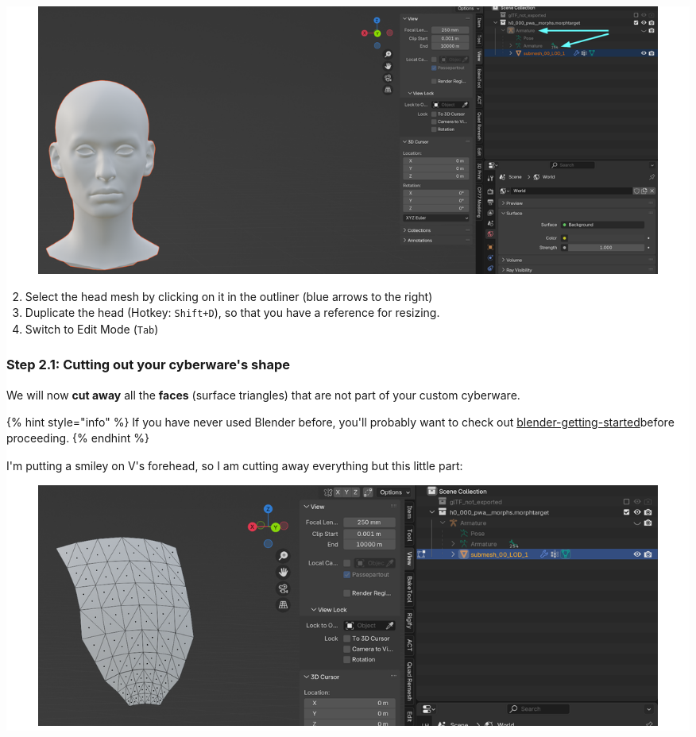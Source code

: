 <figure><img src="../../.gitbook/assets/custom_head_cyberware_blender_01.png" alt=""><figcaption></figcaption></figure>

2. Select the head mesh by clicking on it in the outliner (blue arrows to the right)
3. Duplicate the head (Hotkey: `Shift+D`), so that you have a reference for resizing.
4. Switch to Edit Mode (`Tab`)

### Step 2.1: Cutting out your cyberware's shape

We will now **cut away** all the **faces** (surface triangles) that are not part of your custom cyberware.&#x20;

{% hint style="info" %}
If you have never used Blender before, you'll probably want to check out [blender-getting-started](../../for-mod-creators-theory/3d-modelling/blender-getting-started/ "mention")before proceeding.
{% endhint %}

I'm putting a smiley on V's forehead, so I am cutting away everything but this little part:

<figure><img src="../../.gitbook/assets/custom_head_cyberware_cutting_shape.png" alt=""><figcaption></figcaption></figure>
